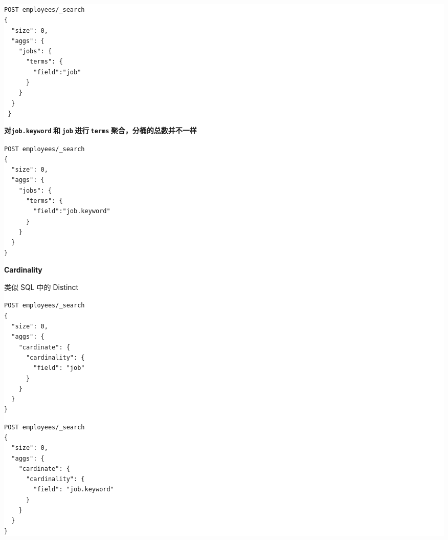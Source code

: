 ```
POST employees/_search
{
  "size": 0,
  "aggs": {
    "jobs": {
      "terms": {
        "field":"job"
      }
    }
  }
 }
```

**对`job.keyword` 和 `job` 进行 `terms` 聚合，分桶的总数并不一样**

```
POST employees/_search
{
  "size": 0,
  "aggs": {
    "jobs": {
      "terms": {
        "field":"job.keyword"
      }
    }
  }
}
```

**Cardinality**

类似 SQL 中的 Distinct

```
POST employees/_search
{
  "size": 0,
  "aggs": {
    "cardinate": {
      "cardinality": {
        "field": "job"
      }
    }
  }
}
```

```
POST employees/_search
{
  "size": 0,
  "aggs": {
    "cardinate": {
      "cardinality": {
        "field": "job.keyword"
      }
    }
  }
}
```
